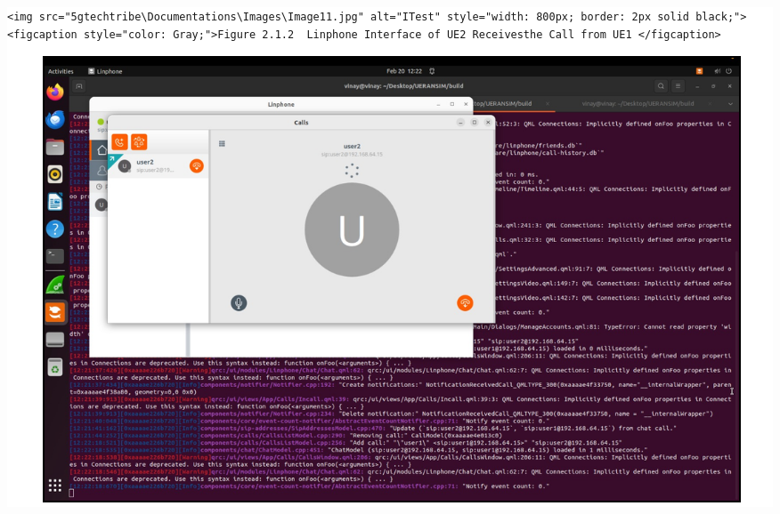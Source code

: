     <img src="5gtechtribe\Documentations\Images\Image11.jpg" alt="ITest" style="width: 800px; border: 2px solid black;">
    <figcaption style="color: Gray;">Figure 2.1.2  Linphone Interface of UE2 Receivesthe Call from UE1 </figcaption>
  </figure>
</div>

<div style="text-align: center;">
  <figure>
    <img src="5gtechtribe\Documentations\Images\Image2.jpg" alt="ITest" style="width: 800px; border: 2px solid black;">